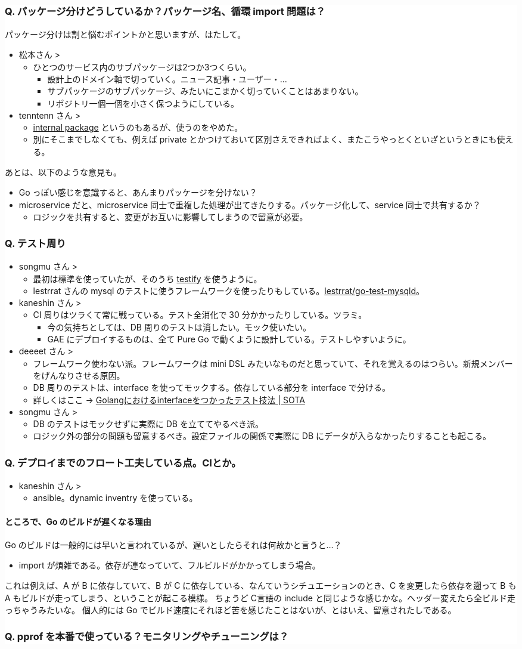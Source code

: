 ### Q. パッケージ分けどうしているか？パッケージ名、循環 import 問題は？

パッケージ分けは割と悩むポイントかと思いますが、はたして。

* 松本さん >
    * ひとつのサービス内のサブパッケージは2つか3つくらい。
        * 設計上のドメイン軸で切っていく。ニュース記事・ユーザー・...
        * サブパッケージのサブパッケージ、みたいにこまかく切っていくことはあまりない。
        * リポジトリ一個一個を小さく保つようにしている。
* tenntenn さん >
    * [internal package](https://blog.golang.org/go1.5) というのもあるが、使うのをやめた。
    * 別にそこまでしなくても、例えば private とかつけておいて区別さえできればよく、またこうやっとくといざというときにも使える。

あとは、以下のような意見も。

* Go っぽい感じを意識すると、あんまりパッケージを分けない？
* microservice だと、microservice 同士で重複した処理が出てきたりする。パッケージ化して、service 同士で共有するか？
    * ロジックを共有すると、変更がお互いに影響してしまうので留意が必要。

### Q. テスト周り

* songmu さん >
    * 最初は標準を使っていたが、そのうち [testify](https://github.com/stretchr/testify) を使うように。
    * lestrrat さんの mysql のテストに使うフレームワークを使ったりもしている。[lestrrat/go-test-mysqld](https://github.com/lestrrat/go-test-mysqld)。
* kaneshin さん >
    * CI 周りはツラくて常に戦っている。テスト全消化で 30 分かかったりしている。ツラミ。
        * 今の気持ちとしては、DB 周りのテストは消したい。モック使いたい。
        * GAE にデプロイするものは、全て Pure Go で動くように設計している。テストしやすいように。
* deeeet さん > 
    * フレームワーク使わない派。フレームワークは mini DSL みたいなものだと思っていて、それを覚えるのはつらい。新規メンバーをげんなりさせる原因。
    * DB 周りのテストは、interface を使ってモックする。依存している部分を interface で分ける。
    * 詳しくはここ → [Golangにおけるinterfaceをつかったテスト技法 | SOTA](http://deeeet.com/writing/2016/10/25/go-interface-testing/)
* songmu さん >
    * DB のテストはモックせずに実際に DB を立ててやるべき派。
    * ロジック外の部分の問題も留意するべき。設定ファイルの関係で実際に DB にデータが入らなかったりすることも起こる。

### Q. デプロイまでのフロート工夫している点。CIとか。

* kaneshin さん >
    * ansible。dynamic inventry を使っている。

#### ところで、Go のビルドが遅くなる理由

Go のビルドは一般的には早いと言われているが、遅いとしたらそれは何故かと言うと…？

* import が煩雑である。依存が連なっていて、フルビルドがかかってしまう場合。

これは例えば、A が B に依存していて、B が C に依存している、なんていうシチュエーションのとき、C を変更したら依存を遡って B も A もビルドが走ってしまう、ということが起こる模様。
ちょうど C言語の include と同じような感じかな。ヘッダー変えたら全ビルド走っちゃうみたいな。
個人的には Go でビルド速度にそれほど苦を感じたことはないが、とはいえ、留意されたしである。

### Q. pprof を本番で使っている？モニタリングやチューニングは？
